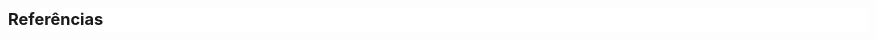 ### Referências

[^1]: Capítulo 2, p. 27: Discusses two-stage stochastic linear programming problems of the form Min $c^T x + E[Q(x, \\xi)]$ s.t. $Ax = b, x \\ge 0$, where $Q(x, \\xi)$ is the optimal value of the second-stage problem Min $q^T y$ s.t. $Tx + Wy = h, y \\ge 0$.\n[^2]: Capítulo 2, p. 30: Let us consider now the expected value function $\\phi(x) := E[Q(x, \\xi)]$.\n[^3]: Capítulo 2, p. 30: The whole two stage-problem is equivalent to the following large-scale linear programming problem: (2.15) Min $c^T x + \\sum_{k=1}^K p_k q_k^T y_k$ s.t. $T_k x + W_k y_k = h_k, Ax=b, x \\ge 0, y_k \\ge 0$.\n[^4]: Capítulo 2, p. 42: Let us consider a slightly more general formulation of a two-stage stochastic programming problem, Min $f_1(x) + E[Q(x, \\omega)]$, where $Q(x, \\omega)$ is the optimal value of the second-stage problem Min $f_2(y, \\omega)$ s.t. $T(\\omega)x + W(\\omega)y = h(\\omega)$.\n[^5]: Capítulo 2, p. 44: For a given x, the expectation $E[Q(x, \\omega)]$ is equal to the optimal value of the problem (2.48) Min $\\sum p_k f_2(y_k, \\omega_k)$ s.t. $T_k x + W_k y_k = h_k$.\n[^6]: Capítulo 2, p. 47: Theorem 2.18. Suppose that the probability measure P has a finite support. Then a point $\\bar{x}$ is an optimal solution of the first-stage problem (2.44) iff there exist $\\pi_k \\in D(\\bar{x}, \\omega_k)$ such that $0 \\in \\partial f_1(\\bar{x}) - \\sum p_k T_k^T \\pi_k$. Theorem 2.19 provides conditions for general distributions.\n[^7]: Capítulo 2, p. 48: In a general way, two-stage stochastic programming problems can be written in the following form: Min $\\{f(x) := E[F(x, \\omega)]\\}$, $x \\in X$, where $F(x, \\omega)$ is the optimal value of the second-stage problem Min $g(x, y, \\omega)$, $y \\in g(x, \\omega)$.\n[^8]: Capítulo 2, p. 53: We obtain the following relaxation of problem (2.61): (2.80) Min $\\sum_{k=1}^K p_k F(x_k, \\omega_k)$ subject to $x_k \\in X, k=1,...,K$.\n[^9]: Capítulo 2, p. 53: This is because the first-stage decision variables $x_k$ in (2.80) are now allowed to depend on a realization of the random data at the second stage. This can be fixed by introducing the additional constraint $(x_1, ..., x_K) \\in \\mathcal{L}$.\n[^10]: Capítulo 2, p. 53: where $\\mathcal{L} := \\{x = (x_1, ..., x_K) : x_1 = \\dots = x_K\\}$ is a linear subspace... will be referred to as the nonanticipativity constraint.\n[^11]: Capítulo 2, p. 53: Together with the nonanticipativity constraint (2.82), problem (2.80) becomes (2.83) Min $\\sum p_k F(x_k, \\omega_k)$ s.t. $x_1 = \\dots = x_K, x_k \\in X$.\n[^12]: Capítulo 2, p. 55: Dualization of problem (2.80) with respect to the nonanticipativity constraints takes the form of the following problem: (2.88) Max $\\{D(\\lambda) := \\inf_x L(x, \\lambda) \\}$ s.t. $P\\lambda = 0$.\n[^13]: Capítulo 2, p. 55: $D(\\lambda) = \\sum_{j=1}^K p_j D_j(\\lambda_j)$, where $D_k(\\lambda_k) := \\inf_{x_k \\in X} L_k(x_k, \\lambda_k)$.\n[^14]: Capítulo 2, p. 56: For the sake of convenience we write problem (2.61) in the form (2.90) Min $\\{f(x) := E[F(x, \\omega)]\\}$, $x \\in \\mathbb{R}^n$.\n[^15]: Capítulo 2, p. 56: Then we can write problem (2.90) in the equivalent form (2.91) Min $E[F(x(\\omega), \\omega)]$, $x \\in \\mathcal{L}$, where $\\mathcal{L}$ is a linear subspace of $\\mathcal{X}$ formed by mappings $x : \\Omega \\rightarrow \\mathbb{R}^n$ which are constant almost everywhere.\n[^16]: Capítulo 2, p. 57: This leads to the following dual of problem (2.90): (2.93) Max $D(\\lambda) := \\inf_{x \\in \\mathcal{X}} L(x, \\lambda)$ s.t. $E[\\lambda] = 0$.\n[^17]: Capítulo 2, p. 57: $D(\\lambda) = E[D_\\omega(\\lambda(\\omega))]$, where $D_\\omega(\\lambda) := \\inf_{x \\in \\mathbb{R}^n} (\\lambda^T x + \\bar{F}_\\omega(x))$.\n[^18]: Capítulo 2, p. 58: Theorem 2.25. Suppose that the function $F(x, \\omega)$ is random lower semicontinuous... Then there is no duality gap between problems (2.90) and (2.93) and both problems have optimal solutions iff there exists $\\bar{x} \\in \\mathbb{R}^n$ satisfying condition (2.97) $0 \\in E[\\partial \\bar{F}_\\omega(\\bar{x})]$.\n[^19]: Capítulo 2, p. 59: Consider the following relaxation of the two-stage problem (2.61)–(2.62): (2.98) Min $E[F(x(\\omega), \\omega)]$, $x \\in \\mathcal{X}$. This relaxation is obtained by removing the nonanticipativity constraint from the formulation (2.91).\n[^20]: Capítulo 2, p. 59-60: By the interchangeability principle (Theorem 7.80) we have that the optimal value of the above problem (2.98) is equal to $E[\\inf_{x \\in \\mathbb{R}^n} F(x, \\omega)]$. ... We have that for any $x \\in X$ and $\\omega \\in \\Omega$, the inequality $F(x, \\omega) \\ge \\inf_{x \\in X} F(x, \\omega)$ clearly holds, and hence $E[F(x, \\omega)] \\ge E[\\inf_{x \\in X} F(x, \\omega)]$. It follows that $\\inf_{x \\in X} E[F(x, \\omega)] \\ge E[\\inf_{x \\in X} F(x, \\omega)]$ (2.100).\n[^21]: Capítulo 2, p. 59: The value $\\inf_{x \\in \\mathbb{R}^n} F(x, \\omega)$ is equal to the optimal value of the problem (2.99) Min $g(x, y, \\omega)$ over $x \\in X, y \\in g(x, \\omega)$.\n[^22]: Capítulo 2, p. 60: Solving problems of the form (2.99) makes sense if we have perfect information about the data... An optimal solution of the second-stage problem (2.99) depends on $\\omega \\in \\Omega$ and is called the wait-and-see solution.\n[^23]: Capítulo 2, p. 60: Consequently EVPI := $\\inf_{x \\in X} E[F(x, \\omega)] - E[\\inf_{x \\in X} F(x, \\omega)]$ is called the expected value of perfect information.\n[^24]: Capítulo 2, p. 60: It follows from (2.100) that EVPI is always nonnegative and EVPI = 0 iff condition (2.102) holds. (2.102) $F(\\bar{x}, \\omega) = \\inf_{x \\in X} F(x, \\omega)$ for a.e. $\\omega \\in \\Omega$.

